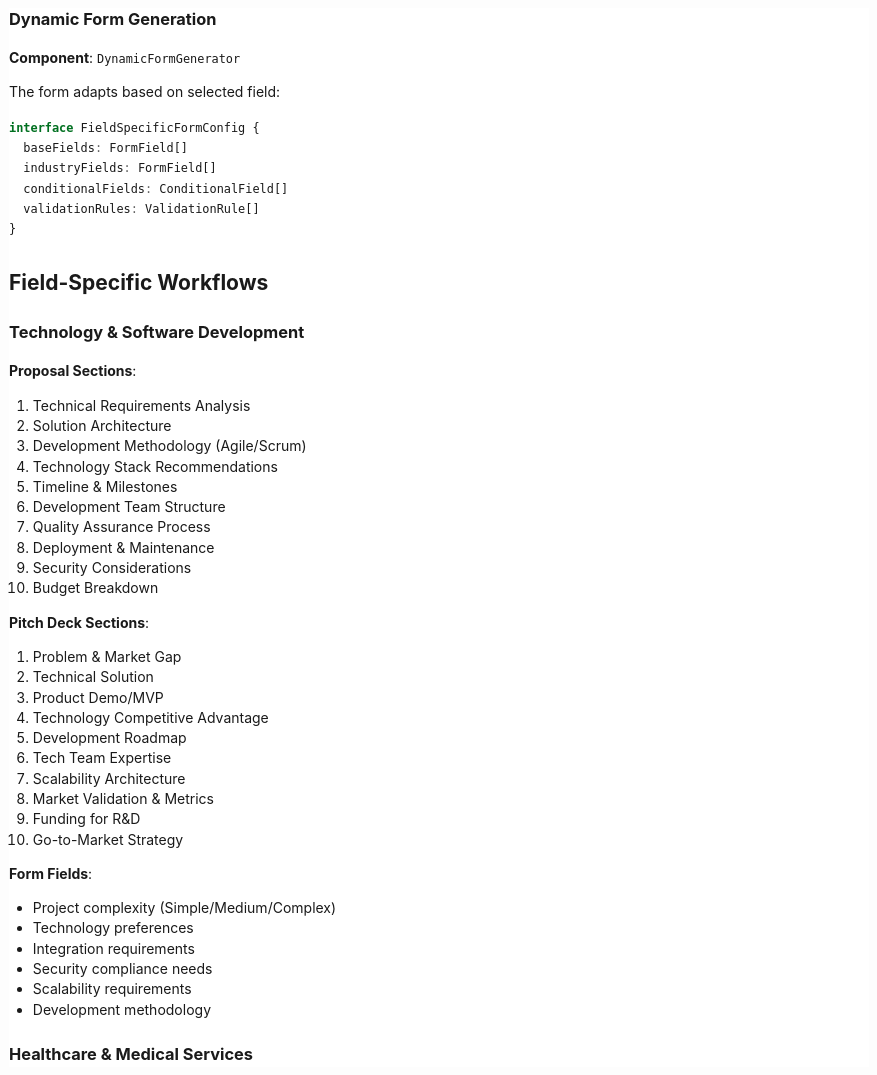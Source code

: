 ### Dynamic Form Generation

**Component**: `DynamicFormGenerator`

The form adapts based on selected field:

```typescript
interface FieldSpecificFormConfig {
  baseFields: FormField[]
  industryFields: FormField[]
  conditionalFields: ConditionalField[]
  validationRules: ValidationRule[]
}
```

## Field-Specific Workflows

### Technology & Software Development

**Proposal Sections**:
1. Technical Requirements Analysis
2. Solution Architecture
3. Development Methodology (Agile/Scrum)
4. Technology Stack Recommendations
5. Timeline & Milestones
6. Development Team Structure
7. Quality Assurance Process
8. Deployment & Maintenance
9. Security Considerations
10. Budget Breakdown

**Pitch Deck Sections**:
1. Problem & Market Gap
2. Technical Solution
3. Product Demo/MVP
4. Technology Competitive Advantage
5. Development Roadmap
6. Tech Team Expertise
7. Scalability Architecture
8. Market Validation & Metrics
9. Funding for R&D
10. Go-to-Market Strategy

**Form Fields**:
- Project complexity (Simple/Medium/Complex)
- Technology preferences
- Integration requirements
- Security compliance needs
- Scalability requirements
- Development methodology

### Healthcare & Medical Services
